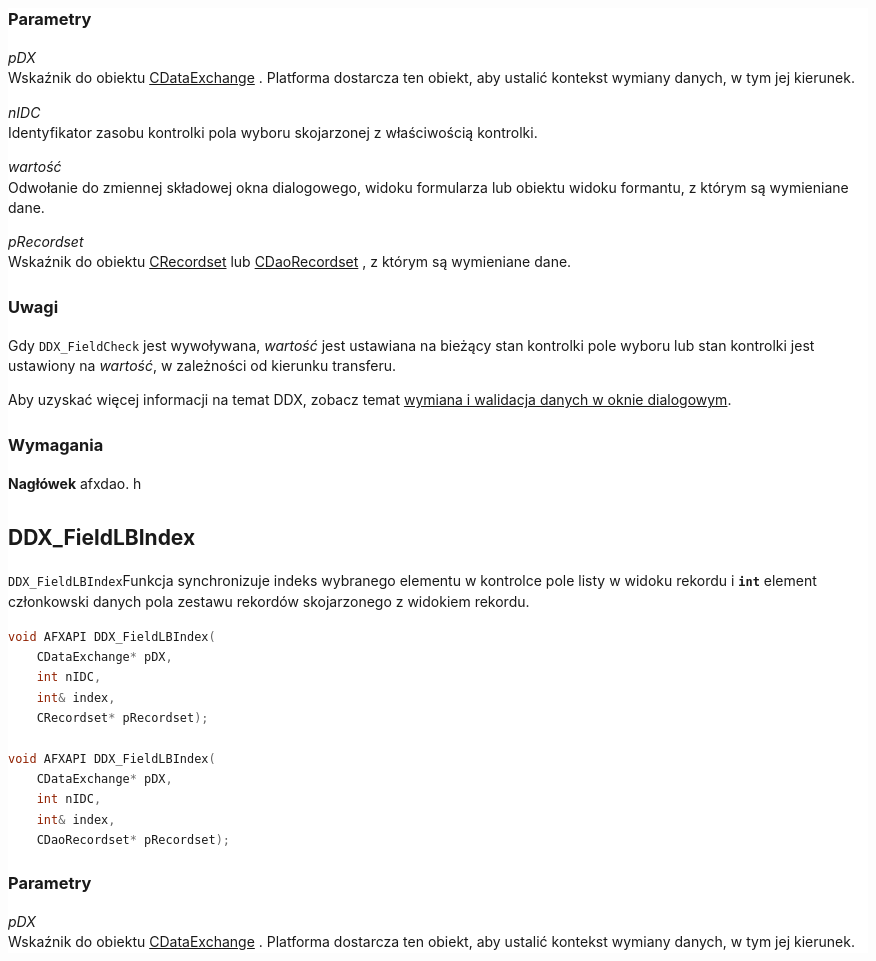 ### <a name="parameters"></a>Parametry

*pDX*<br/>
Wskaźnik do obiektu [CDataExchange](../../mfc/reference/cdataexchange-class.md) . Platforma dostarcza ten obiekt, aby ustalić kontekst wymiany danych, w tym jej kierunek.

*nIDC*<br/>
Identyfikator zasobu kontrolki pola wyboru skojarzonej z właściwością kontrolki.

*wartość*<br/>
Odwołanie do zmiennej składowej okna dialogowego, widoku formularza lub obiektu widoku formantu, z którym są wymieniane dane.

*pRecordset*<br/>
Wskaźnik do obiektu [CRecordset](../../mfc/reference/crecordset-class.md) lub [CDaoRecordset](../../mfc/reference/cdaorecordset-class.md) , z którym są wymieniane dane.

### <a name="remarks"></a>Uwagi

Gdy `DDX_FieldCheck` jest wywoływana, *wartość* jest ustawiana na bieżący stan kontrolki pole wyboru lub stan kontrolki jest ustawiony na *wartość*, w zależności od kierunku transferu.

Aby uzyskać więcej informacji na temat DDX, zobacz temat [wymiana i walidacja danych w oknie dialogowym](../../mfc/dialog-data-exchange-and-validation.md).

### <a name="requirements"></a>Wymagania

  **Nagłówek** afxdao. h

## <a name="ddx_fieldlbindex"></a><a name="ddx_fieldlbindex"></a> DDX_FieldLBIndex

`DDX_FieldLBIndex`Funkcja synchronizuje indeks wybranego elementu w kontrolce pole listy w widoku rekordu i **`int`** element członkowski danych pola zestawu rekordów skojarzonego z widokiem rekordu.

```cpp
void AFXAPI DDX_FieldLBIndex(
    CDataExchange* pDX,
    int nIDC,
    int& index,
    CRecordset* pRecordset);

void AFXAPI DDX_FieldLBIndex(
    CDataExchange* pDX,
    int nIDC,
    int& index,
    CDaoRecordset* pRecordset);
```

### <a name="parameters"></a>Parametry

*pDX*<br/>
Wskaźnik do obiektu [CDataExchange](../../mfc/reference/cdataexchange-class.md) . Platforma dostarcza ten obiekt, aby ustalić kontekst wymiany danych, w tym jej kierunek.
